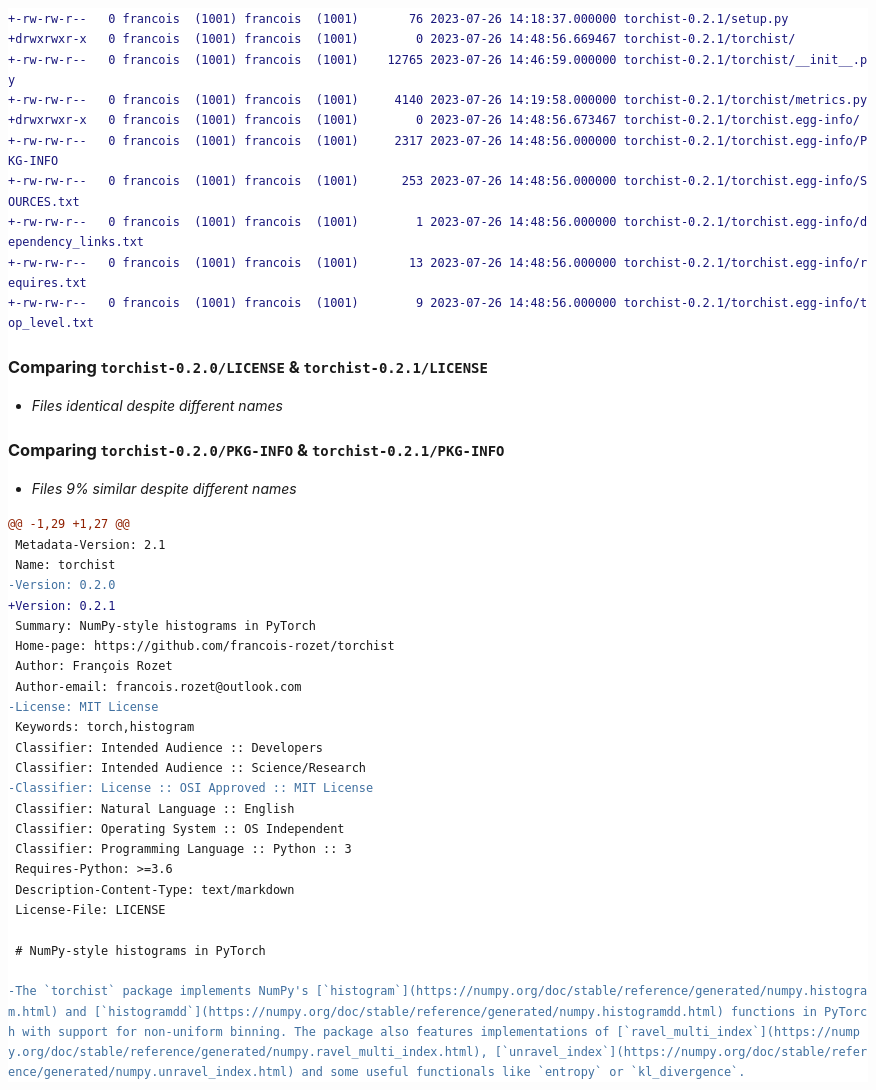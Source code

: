 ```diff
+-rw-rw-r--   0 francois  (1001) francois  (1001)       76 2023-07-26 14:18:37.000000 torchist-0.2.1/setup.py
+drwxrwxr-x   0 francois  (1001) francois  (1001)        0 2023-07-26 14:48:56.669467 torchist-0.2.1/torchist/
+-rw-rw-r--   0 francois  (1001) francois  (1001)    12765 2023-07-26 14:46:59.000000 torchist-0.2.1/torchist/__init__.py
+-rw-rw-r--   0 francois  (1001) francois  (1001)     4140 2023-07-26 14:19:58.000000 torchist-0.2.1/torchist/metrics.py
+drwxrwxr-x   0 francois  (1001) francois  (1001)        0 2023-07-26 14:48:56.673467 torchist-0.2.1/torchist.egg-info/
+-rw-rw-r--   0 francois  (1001) francois  (1001)     2317 2023-07-26 14:48:56.000000 torchist-0.2.1/torchist.egg-info/PKG-INFO
+-rw-rw-r--   0 francois  (1001) francois  (1001)      253 2023-07-26 14:48:56.000000 torchist-0.2.1/torchist.egg-info/SOURCES.txt
+-rw-rw-r--   0 francois  (1001) francois  (1001)        1 2023-07-26 14:48:56.000000 torchist-0.2.1/torchist.egg-info/dependency_links.txt
+-rw-rw-r--   0 francois  (1001) francois  (1001)       13 2023-07-26 14:48:56.000000 torchist-0.2.1/torchist.egg-info/requires.txt
+-rw-rw-r--   0 francois  (1001) francois  (1001)        9 2023-07-26 14:48:56.000000 torchist-0.2.1/torchist.egg-info/top_level.txt
```

### Comparing `torchist-0.2.0/LICENSE` & `torchist-0.2.1/LICENSE`

 * *Files identical despite different names*

### Comparing `torchist-0.2.0/PKG-INFO` & `torchist-0.2.1/PKG-INFO`

 * *Files 9% similar despite different names*

```diff
@@ -1,29 +1,27 @@
 Metadata-Version: 2.1
 Name: torchist
-Version: 0.2.0
+Version: 0.2.1
 Summary: NumPy-style histograms in PyTorch
 Home-page: https://github.com/francois-rozet/torchist
 Author: François Rozet
 Author-email: francois.rozet@outlook.com
-License: MIT License
 Keywords: torch,histogram
 Classifier: Intended Audience :: Developers
 Classifier: Intended Audience :: Science/Research
-Classifier: License :: OSI Approved :: MIT License
 Classifier: Natural Language :: English
 Classifier: Operating System :: OS Independent
 Classifier: Programming Language :: Python :: 3
 Requires-Python: >=3.6
 Description-Content-Type: text/markdown
 License-File: LICENSE
 
 # NumPy-style histograms in PyTorch
 
-The `torchist` package implements NumPy's [`histogram`](https://numpy.org/doc/stable/reference/generated/numpy.histogram.html) and [`histogramdd`](https://numpy.org/doc/stable/reference/generated/numpy.histogramdd.html) functions in PyTorch with support for non-uniform binning. The package also features implementations of [`ravel_multi_index`](https://numpy.org/doc/stable/reference/generated/numpy.ravel_multi_index.html), [`unravel_index`](https://numpy.org/doc/stable/reference/generated/numpy.unravel_index.html) and some useful functionals like `entropy` or `kl_divergence`.
```